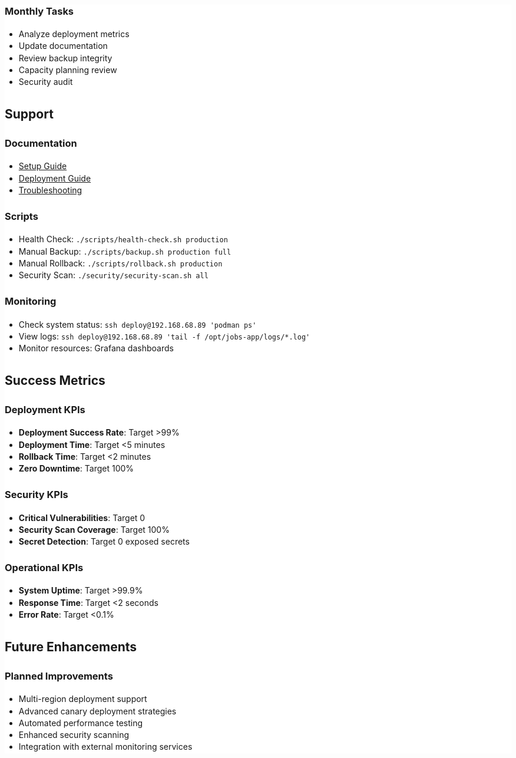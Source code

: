 ### Monthly Tasks
- Analyze deployment metrics
- Update documentation
- Review backup integrity
- Capacity planning review
- Security audit

## Support

### Documentation
- [Setup Guide](docs/setup.md)
- [Deployment Guide](docs/deployment.md)
- [Troubleshooting](docs/troubleshooting.md)

### Scripts
- Health Check: `./scripts/health-check.sh production`
- Manual Backup: `./scripts/backup.sh production full`
- Manual Rollback: `./scripts/rollback.sh production`
- Security Scan: `./security/security-scan.sh all`

### Monitoring
- Check system status: `ssh deploy@192.168.68.89 'podman ps'`
- View logs: `ssh deploy@192.168.68.89 'tail -f /opt/jobs-app/logs/*.log'`
- Monitor resources: Grafana dashboards

## Success Metrics

### Deployment KPIs
- **Deployment Success Rate**: Target >99%
- **Deployment Time**: Target <5 minutes
- **Rollback Time**: Target <2 minutes
- **Zero Downtime**: Target 100%

### Security KPIs
- **Critical Vulnerabilities**: Target 0
- **Security Scan Coverage**: Target 100%
- **Secret Detection**: Target 0 exposed secrets

### Operational KPIs
- **System Uptime**: Target >99.9%
- **Response Time**: Target <2 seconds
- **Error Rate**: Target <0.1%

## Future Enhancements

### Planned Improvements
- Multi-region deployment support
- Advanced canary deployment strategies
- Automated performance testing
- Enhanced security scanning
- Integration with external monitoring services
